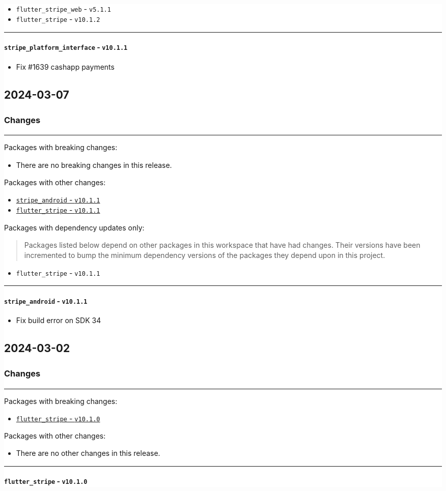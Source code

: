 - `flutter_stripe_web` - `v5.1.1`
 - `flutter_stripe` - `v10.1.2`

---

#### `stripe_platform_interface` - `v10.1.1`

 - Fix #1639 cashapp payments


## 2024-03-07

### Changes

---

Packages with breaking changes:

 - There are no breaking changes in this release.

Packages with other changes:

 - [`stripe_android` - `v10.1.1`](#stripe_android---v1011)
 - [`flutter_stripe` - `v10.1.1`](#flutter_stripe---v1011)

Packages with dependency updates only:

> Packages listed below depend on other packages in this workspace that have had changes. Their versions have been incremented to bump the minimum dependency versions of the packages they depend upon in this project.

 - `flutter_stripe` - `v10.1.1`

---

#### `stripe_android` - `v10.1.1`

 - Fix build error on SDK 34


## 2024-03-02

### Changes

---

Packages with breaking changes:

 - [`flutter_stripe` - `v10.1.0`](#flutter_stripe---v1010)

Packages with other changes:

 - There are no other changes in this release.

---

#### `flutter_stripe` - `v10.1.0`
